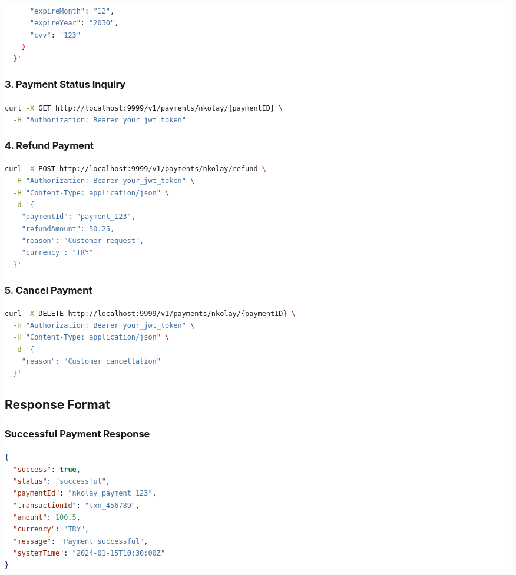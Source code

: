 ```bash
      "expireMonth": "12",
      "expireYear": "2030",
      "cvv": "123"
    }
  }'
```

### 3. Payment Status Inquiry

```bash
curl -X GET http://localhost:9999/v1/payments/nkolay/{paymentID} \
  -H "Authorization: Bearer your_jwt_token"
```

### 4. Refund Payment

```bash
curl -X POST http://localhost:9999/v1/payments/nkolay/refund \
  -H "Authorization: Bearer your_jwt_token" \
  -H "Content-Type: application/json" \
  -d '{
    "paymentId": "payment_123",
    "refundAmount": 50.25,
    "reason": "Customer request",
    "currency": "TRY"
  }'
```

### 5. Cancel Payment

```bash
curl -X DELETE http://localhost:9999/v1/payments/nkolay/{paymentID} \
  -H "Authorization: Bearer your_jwt_token" \
  -H "Content-Type: application/json" \
  -d '{
    "reason": "Customer cancellation"
  }'
```

## Response Format

### Successful Payment Response

```json
{
  "success": true,
  "status": "successful",
  "paymentId": "nkolay_payment_123",
  "transactionId": "txn_456789",
  "amount": 100.5,
  "currency": "TRY",
  "message": "Payment successful",
  "systemTime": "2024-01-15T10:30:00Z"
}
```
